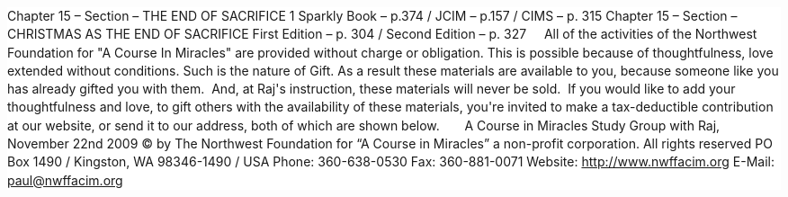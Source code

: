 Chapter 15 – Section – THE END OF SACRIFICE
1 Sparkly Book – p.374  /  JCIM –  p.157  /  CIMS – p. 315
Chapter 15 – Section – CHRISTMAS AS THE END OF SACRIFICE
First Edition  –  p. 304   /   Second Edition – p. 327
 
 
All of the activities of the Northwest Foundation for "A Course In Miracles" are provided without charge or obligation.  This is possible because of thoughtfulness, love extended without conditions.  Such is the nature of Gift.  As a result these materials are available to you, because someone like you has already gifted you with them.  And, at Raj's instruction, these materials will never be sold.  If you would like to add your thoughtfulness and love, to gift others with the availability of these materials, you're invited to make a tax-deductible contribution at our website, or send it to our address, both of which are shown below.
 
 
 
A Course in Miracles Study Group with Raj, November 22nd 2009
© by The Northwest Foundation for “A Course in Miracles” a non-profit corporation.
All rights reserved
PO Box 1490 / Kingston, WA 98346-1490 / USA 
Phone: 360-638-0530   Fax: 360-881-0071
Website: http://www.nwffacim.org
E-Mail: paul@nwffacim.org 
 
 
